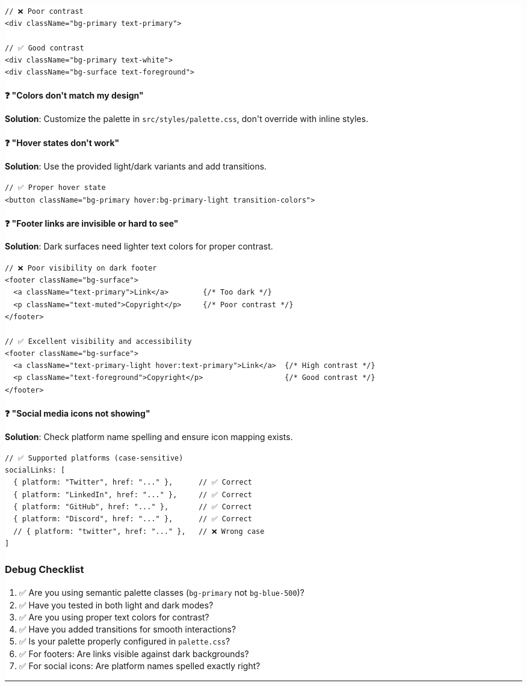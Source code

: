 ```tsx
// ❌ Poor contrast
<div className="bg-primary text-primary">

// ✅ Good contrast
<div className="bg-primary text-white">
<div className="bg-surface text-foreground">
```

#### ❓ "Colors don't match my design"
**Solution**: Customize the palette in `src/styles/palette.css`, don't override with inline styles.

#### ❓ "Hover states don't work"
**Solution**: Use the provided light/dark variants and add transitions.

```tsx
// ✅ Proper hover state
<button className="bg-primary hover:bg-primary-light transition-colors">
```

#### ❓ "Footer links are invisible or hard to see"
**Solution**: Dark surfaces need lighter text colors for proper contrast.

```tsx
// ❌ Poor visibility on dark footer
<footer className="bg-surface">
  <a className="text-primary">Link</a>        {/* Too dark */}
  <p className="text-muted">Copyright</p>     {/* Poor contrast */}
</footer>

// ✅ Excellent visibility and accessibility
<footer className="bg-surface">
  <a className="text-primary-light hover:text-primary">Link</a>  {/* High contrast */}
  <p className="text-foreground">Copyright</p>                   {/* Good contrast */}
</footer>
```

#### ❓ "Social media icons not showing"
**Solution**: Check platform name spelling and ensure icon mapping exists.

```tsx
// ✅ Supported platforms (case-sensitive)
socialLinks: [
  { platform: "Twitter", href: "..." },      // ✅ Correct
  { platform: "LinkedIn", href: "..." },     // ✅ Correct
  { platform: "GitHub", href: "..." },       // ✅ Correct
  { platform: "Discord", href: "..." },      // ✅ Correct
  // { platform: "twitter", href: "..." },   // ❌ Wrong case
]
```

### Debug Checklist

1. ✅ Are you using semantic palette classes (`bg-primary` not `bg-blue-500`)?
2. ✅ Have you tested in both light and dark modes?
3. ✅ Are you using proper text colors for contrast?
4. ✅ Have you added transitions for smooth interactions?
5. ✅ Is your palette properly configured in `palette.css`?
6. ✅ For footers: Are links visible against dark backgrounds?
7. ✅ For social icons: Are platform names spelled exactly right?

---